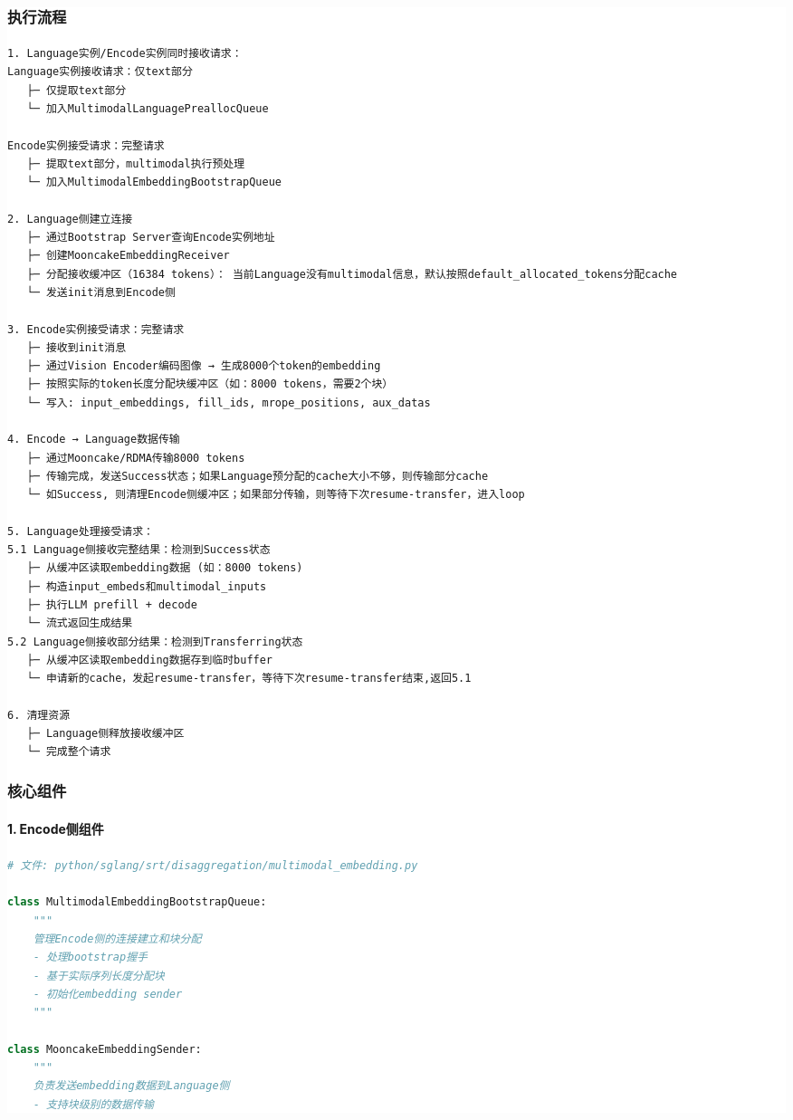 
### 执行流程


```
1. Language实例/Encode实例同时接收请求：
Language实例接收请求：仅text部分
   ├─ 仅提取text部分
   └─ 加入MultimodalLanguagePreallocQueue

Encode实例接受请求：完整请求
   ├─ 提取text部分，multimodal执行预处理
   └─ 加入MultimodalEmbeddingBootstrapQueue

2. Language侧建立连接
   ├─ 通过Bootstrap Server查询Encode实例地址
   ├─ 创建MooncakeEmbeddingReceiver
   ├─ 分配接收缓冲区（16384 tokens）： 当前Language没有multimodal信息，默认按照default_allocated_tokens分配cache
   └─ 发送init消息到Encode侧

3. Encode实例接受请求：完整请求
   ├─ 接收到init消息
   ├─ 通过Vision Encoder编码图像 → 生成8000个token的embedding
   ├─ 按照实际的token长度分配块缓冲区（如：8000 tokens，需要2个块）
   └─ 写入: input_embeddings, fill_ids, mrope_positions, aux_datas

4. Encode → Language数据传输
   ├─ 通过Mooncake/RDMA传输8000 tokens
   ├─ 传输完成，发送Success状态；如果Language预分配的cache大小不够，则传输部分cache
   └─ 如Success, 则清理Encode侧缓冲区；如果部分传输，则等待下次resume-transfer，进入loop

5. Language处理接受请求：
5.1 Language侧接收完整结果：检测到Success状态
   ├─ 从缓冲区读取embedding数据 (如：8000 tokens)
   ├─ 构造input_embeds和multimodal_inputs
   ├─ 执行LLM prefill + decode
   └─ 流式返回生成结果
5.2 Language侧接收部分结果：检测到Transferring状态
   ├─ 从缓冲区读取embedding数据存到临时buffer
   └─ 申请新的cache，发起resume-transfer，等待下次resume-transfer结束,返回5.1

6. 清理资源
   ├─ Language侧释放接收缓冲区
   └─ 完成整个请求
```

### 核心组件

#### 1. Encode侧组件

```python
# 文件: python/sglang/srt/disaggregation/multimodal_embedding.py

class MultimodalEmbeddingBootstrapQueue:
    """
    管理Encode侧的连接建立和块分配
    - 处理bootstrap握手
    - 基于实际序列长度分配块
    - 初始化embedding sender
    """

class MooncakeEmbeddingSender:
    """
    负责发送embedding数据到Language侧
    - 支持块级别的数据传输
```